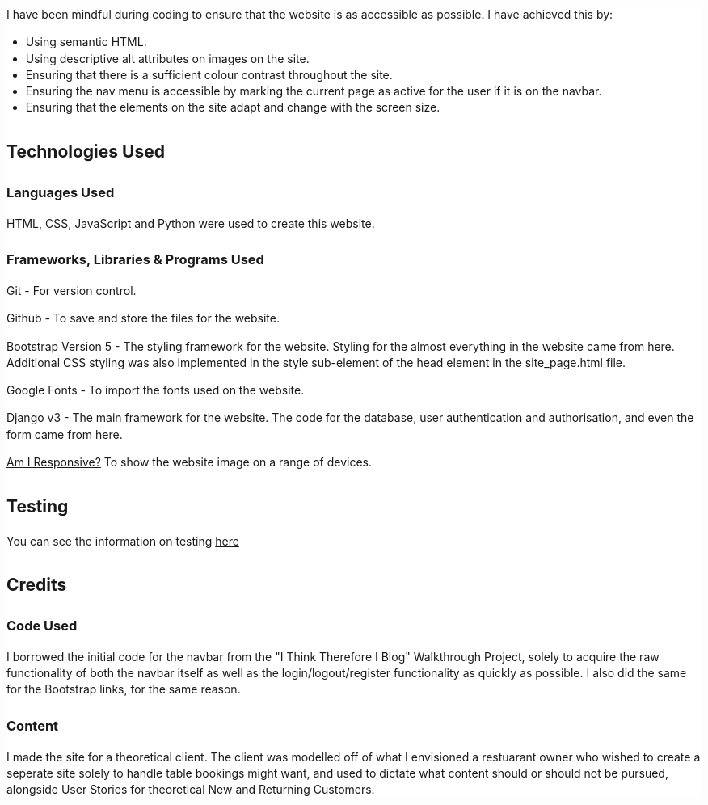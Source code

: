 I have been mindful during coding to ensure that the website is as accessible as possible. I have achieved this by:

* Using semantic HTML.
* Using descriptive alt attributes on images on the site.
* Ensuring that there is a sufficient colour contrast throughout the site.
* Ensuring the nav menu is accessible by marking the current page as active for the user if it is on the navbar.
* Ensuring that the elements on the site adapt and change with the screen size.

## Technologies Used

### Languages Used

HTML, CSS, JavaScript and Python were used to create this website.

### Frameworks, Libraries & Programs Used

Git - For version control.

Github - To save and store the files for the website.

Bootstrap Version 5 - The styling framework for the website. Styling for the almost everything in the website came from here. Additional CSS styling was also implemented in the style sub-element of the head element in the site_page.html file.

Google Fonts - To import the fonts used on the website.

Django v3 - The main framework for the website. The code for the database, user authentication and authorisation, and even the form came from here.

[Am I Responsive?](http://ami.responsivedesign.is/) To show the website image on a range of devices.

## Testing

You can see the information on testing [here](TESTING.md)

## Credits

### Code Used

I borrowed the initial code for the navbar from the "I Think Therefore I Blog" Walkthrough Project, solely to acquire the raw functionality of both the navbar itself as well as the login/logout/register functionality as quickly as possible. I also did the same for the Bootstrap links, for the same reason.

### Content

I made the site for a theoretical client. The client was modelled off of what I envisioned a restuarant owner who wished to create a seperate site solely to handle table bookings might want, and used to dictate what content should or should not be pursued, alongside User Stories for theoretical New and Returning Customers.
